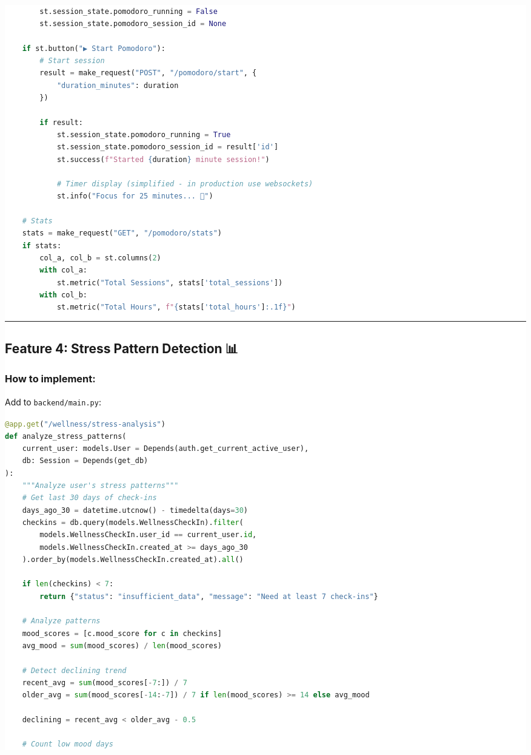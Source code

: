 ```python
        st.session_state.pomodoro_running = False
        st.session_state.pomodoro_session_id = None

    if st.button("▶️ Start Pomodoro"):
        # Start session
        result = make_request("POST", "/pomodoro/start", {
            "duration_minutes": duration
        })

        if result:
            st.session_state.pomodoro_running = True
            st.session_state.pomodoro_session_id = result['id']
            st.success(f"Started {duration} minute session!")

            # Timer display (simplified - in production use websockets)
            st.info("Focus for 25 minutes... 🎯")

    # Stats
    stats = make_request("GET", "/pomodoro/stats")
    if stats:
        col_a, col_b = st.columns(2)
        with col_a:
            st.metric("Total Sessions", stats['total_sessions'])
        with col_b:
            st.metric("Total Hours", f"{stats['total_hours']:.1f}")
```

---

## Feature 4: Stress Pattern Detection 📊

### How to implement:

Add to `backend/main.py`:

```python
@app.get("/wellness/stress-analysis")
def analyze_stress_patterns(
    current_user: models.User = Depends(auth.get_current_active_user),
    db: Session = Depends(get_db)
):
    """Analyze user's stress patterns"""
    # Get last 30 days of check-ins
    days_ago_30 = datetime.utcnow() - timedelta(days=30)
    checkins = db.query(models.WellnessCheckIn).filter(
        models.WellnessCheckIn.user_id == current_user.id,
        models.WellnessCheckIn.created_at >= days_ago_30
    ).order_by(models.WellnessCheckIn.created_at).all()

    if len(checkins) < 7:
        return {"status": "insufficient_data", "message": "Need at least 7 check-ins"}

    # Analyze patterns
    mood_scores = [c.mood_score for c in checkins]
    avg_mood = sum(mood_scores) / len(mood_scores)

    # Detect declining trend
    recent_avg = sum(mood_scores[-7:]) / 7
    older_avg = sum(mood_scores[-14:-7]) / 7 if len(mood_scores) >= 14 else avg_mood

    declining = recent_avg < older_avg - 0.5

    # Count low mood days
```